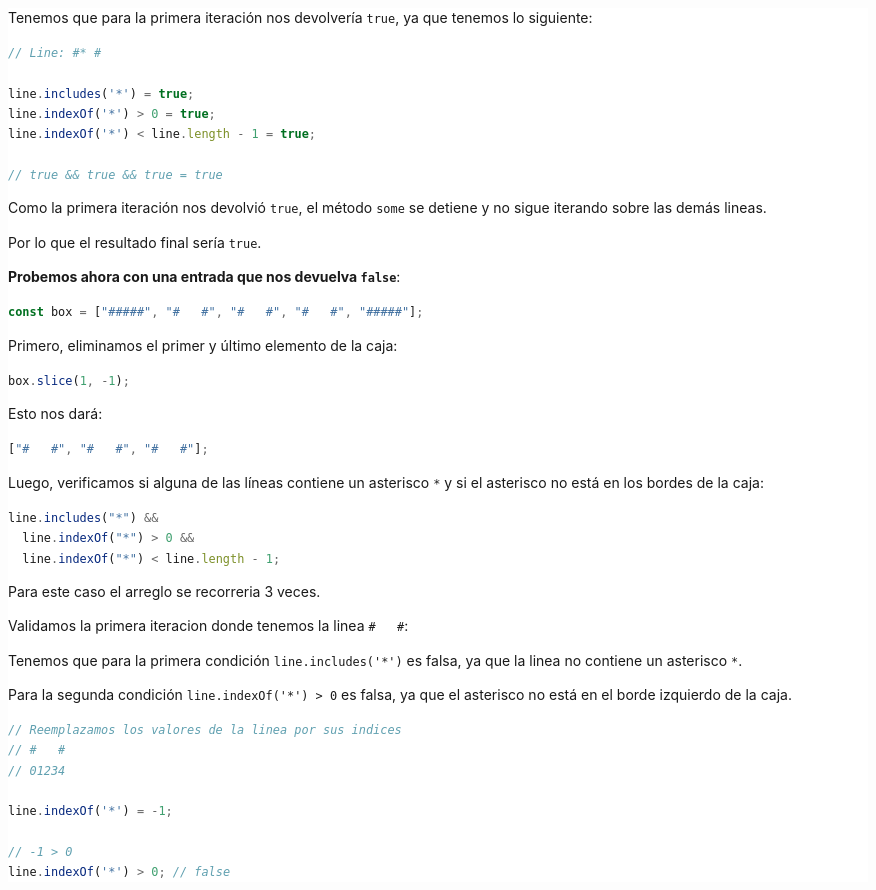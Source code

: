 Tenemos que para la primera iteración nos devolvería `true`, ya que tenemos lo siguiente:

```js
// Line: #* #

line.includes('*') = true;
line.indexOf('*') > 0 = true;
line.indexOf('*') < line.length - 1 = true;

// true && true && true = true
```

Como la primera iteración nos devolvió `true`, el método `some` se detiene y no sigue iterando sobre las demás lineas.

Por lo que el resultado final sería `true`.

**Probemos ahora con una entrada que nos devuelva `false`**:

```js
const box = ["#####", "#   #", "#   #", "#   #", "#####"];
```

Primero, eliminamos el primer y último elemento de la caja:

```js
box.slice(1, -1);
```

Esto nos dará:

```js
["#   #", "#   #", "#   #"];
```

Luego, verificamos si alguna de las líneas contiene un asterisco `*` y si el asterisco no está en los bordes de la caja:

```js
line.includes("*") &&
  line.indexOf("*") > 0 &&
  line.indexOf("*") < line.length - 1;
```

Para este caso el arreglo se recorreria 3 veces.

Validamos la primera iteracion donde tenemos la linea `#   #`:

Tenemos que para la primera condición `line.includes('*')` es falsa, ya que la linea no contiene un asterisco `*`.

Para la segunda condición `line.indexOf('*') > 0` es falsa, ya que el asterisco no está en el borde izquierdo de la caja.

```js
// Reemplazamos los valores de la linea por sus indices
// #   #
// 01234

line.indexOf('*') = -1;

// -1 > 0
line.indexOf('*') > 0; // false
```
